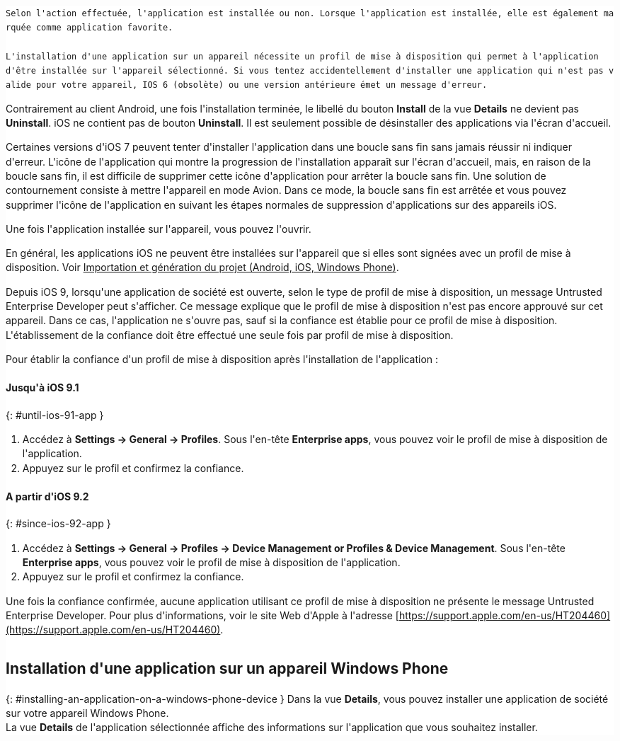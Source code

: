     Selon l'action effectuée, l'application est installée ou non. Lorsque l'application est installée, elle est également marquée comme application favorite.

    L'installation d'une application sur un appareil nécessite un profil de mise à disposition qui permet à l'application d'être installée sur l'appareil sélectionné. Si vous tentez accidentellement d'installer une application qui n'est pas valide pour votre appareil, IOS 6 (obsolète) ou une version antérieure émet un message d'erreur.

Contrairement au client Android, une fois l'installation terminée, le libellé du bouton **Install** de la vue **Details** ne devient pas **Uninstall**. iOS ne contient pas de bouton **Uninstall**. Il est seulement possible de désinstaller des applications via l'écran d'accueil.

Certaines versions d'iOS 7 peuvent tenter d'installer l'application dans une boucle sans fin sans jamais réussir ni indiquer d'erreur. L'icône de l'application qui montre la progression de l'installation apparaît sur l'écran d'accueil, mais, en raison de la boucle sans fin, il est difficile de supprimer cette icône d'application pour arrêter la boucle sans fin. Une solution de contournement consiste à mettre l'appareil en mode Avion. Dans ce mode, la boucle sans fin est arrêtée et vous pouvez supprimer l'icône de l'application en suivant les étapes normales de suppression d'applications sur des appareils iOS.

Une fois l'application installée sur l'appareil, vous pouvez l'ouvrir.

En général, les applications iOS ne peuvent être installées sur l'appareil que si elles sont signées avec un profil de mise à disposition. Voir [Importation et génération du projet (Android, iOS, Windows Phone)](../preparations/#importing-and-building-the-project-android-ios-windows-phone).

Depuis iOS 9, lorsqu'une application de société est ouverte, selon le type de profil de mise à disposition, un message Untrusted Enterprise Developer peut s'afficher. Ce message explique que le profil de mise à disposition n'est pas encore approuvé sur cet appareil. Dans ce cas, l'application ne s'ouvre pas, sauf si la confiance est établie pour ce profil de mise à disposition. L'établissement de la confiance doit être effectué une seule fois par profil de mise à disposition.

Pour établir la confiance d'un profil de mise à disposition après l'installation de l'application :

#### Jusqu'à iOS 9.1
{: #until-ios-91-app }
1. Accédez à **Settings → General → Profiles**. Sous l'en-tête **Enterprise apps**, vous pouvez voir le profil de mise à disposition de l'application.
2. Appuyez sur le profil et confirmez la confiance.

#### A partir d'iOS 9.2
{: #since-ios-92-app }
1. Accédez à **Settings → General → Profiles → Device Management or Profiles &amp; Device Management**. Sous l'en-tête **Enterprise apps**, vous pouvez voir le profil de mise à disposition de l'application.
2. Appuyez sur le profil et confirmez la confiance.

Une fois la confiance confirmée, aucune application utilisant ce profil de mise à disposition ne présente le message Untrusted Enterprise Developer. Pour plus d'informations, voir le site Web d'Apple à l'adresse [https://support.apple.com/en-us/HT204460](https://support.apple.com/en-us/HT204460).

## Installation d'une application sur un appareil Windows Phone
{: #installing-an-application-on-a-windows-phone-device }
Dans la vue **Details**, vous pouvez installer une application de société sur votre appareil Windows Phone.  
La vue **Details** de l'application sélectionnée affiche des informations sur l'application que vous souhaitez installer.
